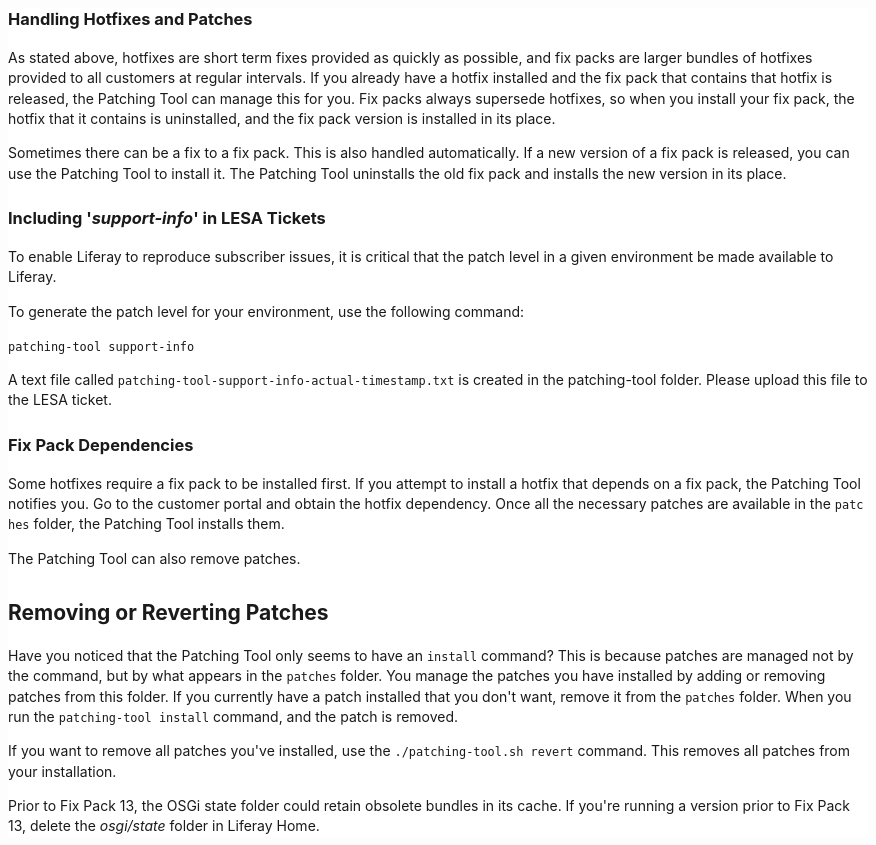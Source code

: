 ### Handling Hotfixes and Patches [](id=handling-hot-fixes-and-patches)

As stated above, hotfixes are short term fixes provided as quickly as possible,
and fix packs are larger bundles of hotfixes provided to all customers at
regular intervals. If you already have a hotfix installed and the fix pack
that contains that hotfix is released, the Patching Tool can manage this for
you. Fix packs always supersede hotfixes, so when you install your fix pack,
the hotfix that it contains is uninstalled, and the fix pack version is
installed in its place. 

Sometimes there can be a fix to a fix pack. This is also handled automatically.
If a new version of a fix pack is released, you can use the Patching Tool to
install it. The Patching Tool uninstalls the old fix pack and installs the new
version in its place. 

### Including '*support-info*' in LESA Tickets [](id=including-support-info-in-lesa-tickets)

To enable Liferay to reproduce subscriber issues, it is critical that the patch
level in a given environment be made available to Liferay. 

To generate the patch level for your environment, use the following command: 

    patching-tool support-info
 
A text file called `patching-tool-support-info-actual-timestamp.txt` is created
in the patching-tool folder. Please upload this file to the LESA ticket.


### Fix Pack Dependencies [](id=fix-pack-dependencies)

Some hotfixes require a fix pack to be installed first. If you attempt to
install a hotfix that depends on a fix pack, the Patching Tool notifies
you. Go to the customer portal and obtain the hotfix dependency. Once all the
necessary patches are available in the `patches` folder, the Patching Tool 
installs them. 

The Patching Tool can also remove patches. 

## Removing or Reverting Patches [](id=removing-or-reverting-patches)

Have you noticed that the Patching Tool only seems to have an `install` command?
This is because patches are managed not by the command, but by what appears in
the `patches` folder. You manage the patches you have installed by adding or
removing patches from this folder. If you currently have a patch installed that
you don't want, remove it from the `patches` folder. When you run the
`patching-tool install` command, and the patch is removed. 

If you want to remove all patches you've installed, use the `./patching-tool.sh
revert` command. This removes all patches from your installation.

Prior to Fix Pack 13, the OSGi state folder could retain obsolete bundles in
its cache. If you're running a version prior to Fix Pack 13, delete the
*osgi/state* folder in Liferay Home.
